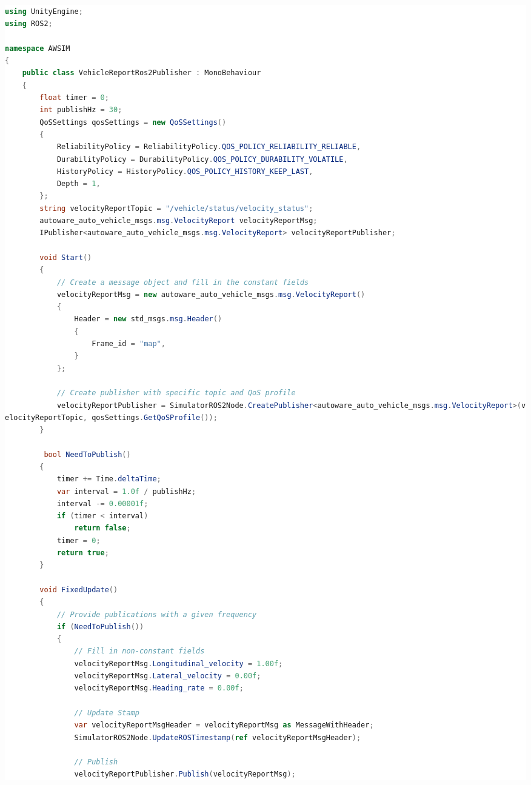 ```csharp
using UnityEngine;
using ROS2;

namespace AWSIM
{
    public class VehicleReportRos2Publisher : MonoBehaviour
    {
        float timer = 0;
        int publishHz = 30;
        QoSSettings qosSettings = new QoSSettings()
        {
            ReliabilityPolicy = ReliabilityPolicy.QOS_POLICY_RELIABILITY_RELIABLE,
            DurabilityPolicy = DurabilityPolicy.QOS_POLICY_DURABILITY_VOLATILE,
            HistoryPolicy = HistoryPolicy.QOS_POLICY_HISTORY_KEEP_LAST,
            Depth = 1,
        };
        string velocityReportTopic = "/vehicle/status/velocity_status";
        autoware_auto_vehicle_msgs.msg.VelocityReport velocityReportMsg;
        IPublisher<autoware_auto_vehicle_msgs.msg.VelocityReport> velocityReportPublisher;

        void Start()
        {
            // Create a message object and fill in the constant fields
            velocityReportMsg = new autoware_auto_vehicle_msgs.msg.VelocityReport()
            {
                Header = new std_msgs.msg.Header()
                {
                    Frame_id = "map",
                }
            };

            // Create publisher with specific topic and QoS profile
            velocityReportPublisher = SimulatorROS2Node.CreatePublisher<autoware_auto_vehicle_msgs.msg.VelocityReport>(velocityReportTopic, qosSettings.GetQoSProfile());
        }

         bool NeedToPublish()
        {
            timer += Time.deltaTime;
            var interval = 1.0f / publishHz;
            interval -= 0.00001f;
            if (timer < interval)
                return false;
            timer = 0;
            return true;
        }

        void FixedUpdate()
        {
            // Provide publications with a given frequency
            if (NeedToPublish())
            {
                // Fill in non-constant fields
                velocityReportMsg.Longitudinal_velocity = 1.00f;
                velocityReportMsg.Lateral_velocity = 0.00f;
                velocityReportMsg.Heading_rate = 0.00f;

                // Update Stamp
                var velocityReportMsgHeader = velocityReportMsg as MessageWithHeader;
                SimulatorROS2Node.UpdateROSTimestamp(ref velocityReportMsgHeader);

                // Publish
                velocityReportPublisher.Publish(velocityReportMsg);
```